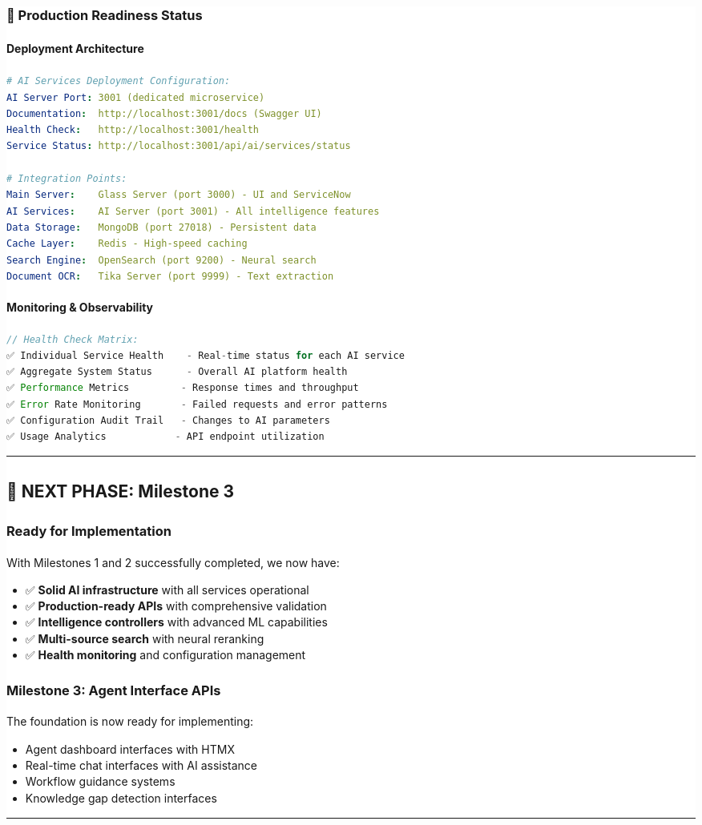 ### **🚀 Production Readiness Status**

#### **Deployment Architecture**
```yaml
# AI Services Deployment Configuration:
AI Server Port: 3001 (dedicated microservice)
Documentation:  http://localhost:3001/docs (Swagger UI)
Health Check:   http://localhost:3001/health
Service Status: http://localhost:3001/api/ai/services/status

# Integration Points:
Main Server:    Glass Server (port 3000) - UI and ServiceNow
AI Services:    AI Server (port 3001) - All intelligence features
Data Storage:   MongoDB (port 27018) - Persistent data
Cache Layer:    Redis - High-speed caching
Search Engine:  OpenSearch (port 9200) - Neural search
Document OCR:   Tika Server (port 9999) - Text extraction
```

#### **Monitoring & Observability**
```typescript
// Health Check Matrix:
✅ Individual Service Health    - Real-time status for each AI service
✅ Aggregate System Status      - Overall AI platform health
✅ Performance Metrics         - Response times and throughput
✅ Error Rate Monitoring       - Failed requests and error patterns
✅ Configuration Audit Trail   - Changes to AI parameters
✅ Usage Analytics            - API endpoint utilization
```

---

## 🎯 **NEXT PHASE: Milestone 3**

### **Ready for Implementation**
With Milestones 1 and 2 successfully completed, we now have:
- ✅ **Solid AI infrastructure** with all services operational
- ✅ **Production-ready APIs** with comprehensive validation
- ✅ **Intelligence controllers** with advanced ML capabilities
- ✅ **Multi-source search** with neural reranking
- ✅ **Health monitoring** and configuration management

### **Milestone 3: Agent Interface APIs**
The foundation is now ready for implementing:
- Agent dashboard interfaces with HTMX
- Real-time chat interfaces with AI assistance
- Workflow guidance systems
- Knowledge gap detection interfaces

---
